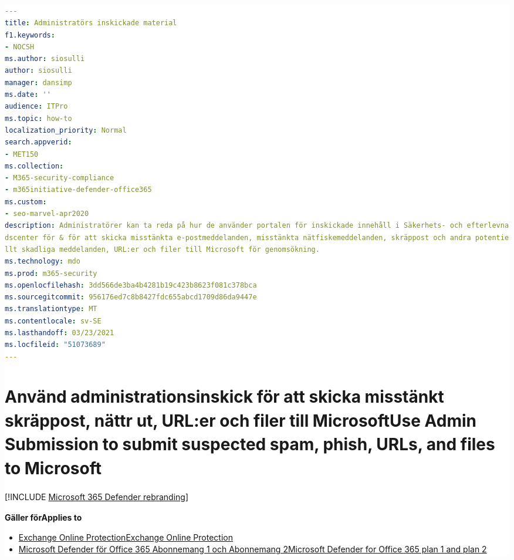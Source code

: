 ```yaml
---
title: Administratörs inskickade material
f1.keywords:
- NOCSH
ms.author: siosulli
author: siosulli
manager: dansimp
ms.date: ''
audience: ITPro
ms.topic: how-to
localization_priority: Normal
search.appverid:
- MET150
ms.collection:
- M365-security-compliance
- m365initiative-defender-office365
ms.custom:
- seo-marvel-apr2020
description: Administratörer kan ta reda på hur de använder portalen för inskickade innehåll i Säkerhets- och efterlevnadscenter för & för att skicka misstänkta e-postmeddelanden, misstänkta nätfiskemeddelanden, skräppost och andra potentiellt skadliga meddelanden, URL:er och filer till Microsoft för genomsökning.
ms.technology: mdo
ms.prod: m365-security
ms.openlocfilehash: 3dd566de3ba4b4281b19c423b8623f081c378bca
ms.sourcegitcommit: 956176ed7c8b8427fdc655abcd1709d86da9447e
ms.translationtype: MT
ms.contentlocale: sv-SE
ms.lasthandoff: 03/23/2021
ms.locfileid: "51073689"
---
```

# <a name="use-admin-submission-to-submit-suspected-spam-phish-urls-and-files-to-microsoft"></a><span data-ttu-id="6fc4d-103">Använd administrationsinskick för att skicka misstänkt skräppost, nättr ut, URL:er och filer till Microsoft</span><span class="sxs-lookup"><span data-stu-id="6fc4d-103">Use Admin Submission to submit suspected spam, phish, URLs, and files to Microsoft</span></span>

[!INCLUDE [Microsoft 365 Defender rebranding](../includes/microsoft-defender-for-office.md)]

<span data-ttu-id="6fc4d-104">**Gäller för**</span><span class="sxs-lookup"><span data-stu-id="6fc4d-104">**Applies to**</span></span>
- [<span data-ttu-id="6fc4d-105">Exchange Online Protection</span><span class="sxs-lookup"><span data-stu-id="6fc4d-105">Exchange Online Protection</span></span>](exchange-online-protection-overview.md)
- [<span data-ttu-id="6fc4d-106">Microsoft Defender för Office 365 Abonnemang 1 och Abonnemang 2</span><span class="sxs-lookup"><span data-stu-id="6fc4d-106">Microsoft Defender for Office 365 plan 1 and plan 2</span></span>](defender-for-office-365.md)
